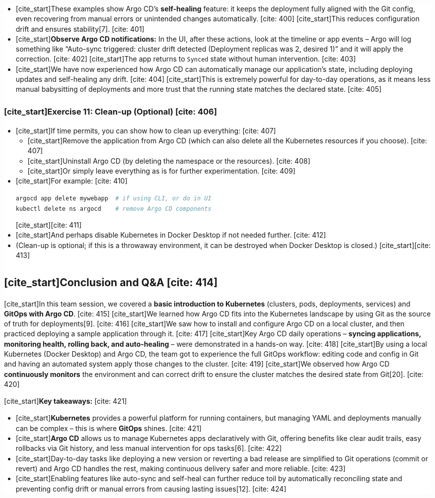   * [cite\_start]These examples show Argo CD’s **self-healing** feature: it keeps the deployment fully aligned with the Git config, even recovering from manual errors or unintended changes automatically. [cite: 400] [cite\_start]This reduces configuration drift and ensures stability[7]. [cite: 401]
  * [cite\_start]**Observe Argo CD notifications:** In the UI, after these actions, look at the timeline or app events – Argo will log something like “Auto-sync triggered: cluster drift detected (Deployment replicas was 2, desired 1)” and it will apply the correction. [cite: 402] [cite\_start]The app returns to `Synced` state without human intervention. [cite: 403]
  * [cite\_start]We have now experienced how Argo CD can automatically manage our application’s state, including deploying updates and self-healing any drift. [cite: 404] [cite\_start]This is extremely powerful for day-to-day operations, as it means less manual babysitting of deployments and more trust that the running state matches the declared state. [cite: 405]

### [cite\_start]Exercise 11: Clean-up (Optional) [cite: 406]

  * [cite\_start]If time permits, you can show how to clean up everything: [cite: 407]
      * [cite\_start]Remove the application from Argo CD (which can also delete all the Kubernetes resources if you choose). [cite: 407]
      * [cite\_start]Uninstall Argo CD (by deleting the namespace or the resources). [cite: 408]
      * [cite\_start]Or simply leave everything as is for further experimentation. [cite: 409]
  * [cite\_start]For example: [cite: 410]
    ```bash
    argocd app delete mywebapp  # if using CLI, or do in UI
    kubectl delete ns argocd    # remove Argo CD components
    ```
    [cite\_start][cite: 411]
  * [cite\_start]And perhaps disable Kubernetes in Docker Desktop if not needed further. [cite: 412]
  * (Clean-up is optional; if this is a throwaway environment, it can be destroyed when Docker Desktop is closed.) [cite\_start][cite: 413]

## [cite\_start]Conclusion and Q\&A [cite: 414]

[cite\_start]In this team session, we covered a **basic introduction to Kubernetes** (clusters, pods, deployments, services) and **GitOps with Argo CD**. [cite: 415] [cite\_start]We learned how Argo CD fits into the Kubernetes landscape by using Git as the source of truth for deployments[9]. [cite: 416] [cite\_start]We saw how to install and configure Argo CD on a local cluster, and then practiced deploying a sample application through it. [cite: 417] [cite\_start]Key Argo CD daily operations – **syncing applications, monitoring health, rolling back, and auto-healing** – were demonstrated in a hands-on way. [cite: 418] [cite\_start]By using a local Kubernetes (Docker Desktop) and Argo CD, the team got to experience the full GitOps workflow: editing code and config in Git and having an automated system apply those changes to the cluster. [cite: 419] [cite\_start]We observed how Argo CD **continuously monitors** the environment and can correct drift to ensure the cluster matches the desired state from Git[20]. [cite: 420]

[cite\_start]**Key takeaways:** [cite: 421]

  * [cite\_start]**Kubernetes** provides a powerful platform for running containers, but managing YAML and deployments manually can be complex – this is where **GitOps** shines. [cite: 421]
  * [cite\_start]**Argo CD** allows us to manage Kubernetes apps declaratively with Git, offering benefits like clear audit trails, easy rollbacks via Git history, and less manual intervention for ops tasks[6]. [cite: 422]
  * [cite\_start]Day-to-day tasks like deploying a new version or reverting a bad release are simplified to Git operations (commit or revert) and Argo CD handles the rest, making continuous delivery safer and more reliable. [cite: 423]
  * [cite\_start]Enabling features like auto-sync and self-heal can further reduce toil by automatically reconciling state and preventing config drift or manual errors from causing lasting issues[12]. [cite: 424]
